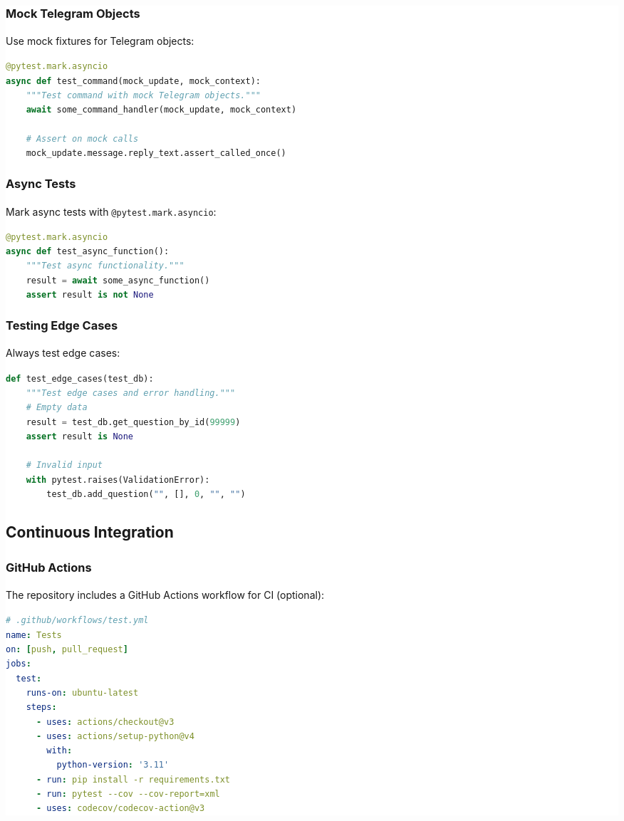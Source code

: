 ### Mock Telegram Objects

Use mock fixtures for Telegram objects:

```python
@pytest.mark.asyncio
async def test_command(mock_update, mock_context):
    """Test command with mock Telegram objects."""
    await some_command_handler(mock_update, mock_context)
    
    # Assert on mock calls
    mock_update.message.reply_text.assert_called_once()
```

### Async Tests

Mark async tests with `@pytest.mark.asyncio`:

```python
@pytest.mark.asyncio
async def test_async_function():
    """Test async functionality."""
    result = await some_async_function()
    assert result is not None
```

### Testing Edge Cases

Always test edge cases:

```python
def test_edge_cases(test_db):
    """Test edge cases and error handling."""
    # Empty data
    result = test_db.get_question_by_id(99999)
    assert result is None
    
    # Invalid input
    with pytest.raises(ValidationError):
        test_db.add_question("", [], 0, "", "")
```

## Continuous Integration

### GitHub Actions

The repository includes a GitHub Actions workflow for CI (optional):

```yaml
# .github/workflows/test.yml
name: Tests
on: [push, pull_request]
jobs:
  test:
    runs-on: ubuntu-latest
    steps:
      - uses: actions/checkout@v3
      - uses: actions/setup-python@v4
        with:
          python-version: '3.11'
      - run: pip install -r requirements.txt
      - run: pytest --cov --cov-report=xml
      - uses: codecov/codecov-action@v3
```
